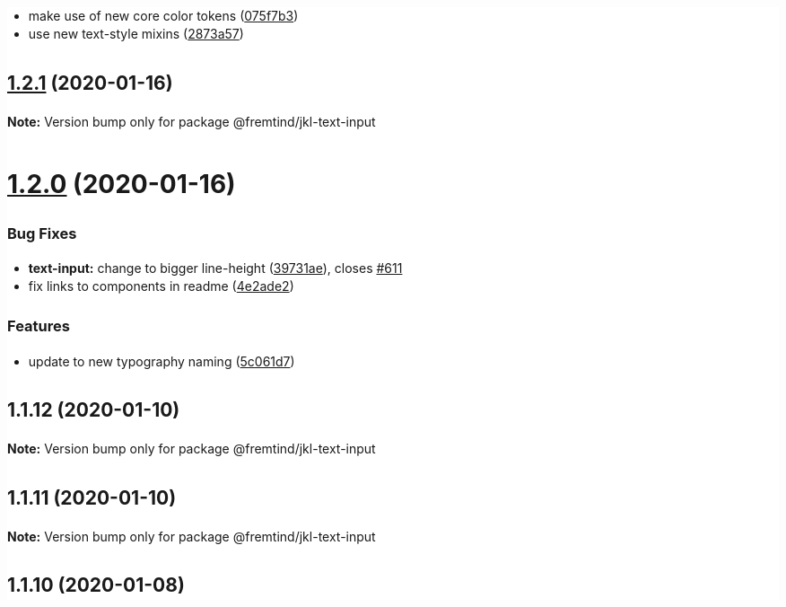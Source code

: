 * make use of new core color tokens ([075f7b3](https://github.com/fremtind/jokul/commit/075f7b37920805bf780120247461d79c3d8c406e))
* use new text-style mixins ([2873a57](https://github.com/fremtind/jokul/commit/2873a57f4570ddb87a7390a773433d26a9fde4ac))





## [1.2.1](https://github.com/fremtind/jokul/compare/@fremtind/jkl-text-input@1.2.0...@fremtind/jkl-text-input@1.2.1) (2020-01-16)

**Note:** Version bump only for package @fremtind/jkl-text-input





# [1.2.0](https://github.com/fremtind/jokul/compare/@fremtind/jkl-text-input@1.1.3...@fremtind/jkl-text-input@1.2.0) (2020-01-16)


### Bug Fixes

* **text-input:** change to bigger line-height ([39731ae](https://github.com/fremtind/jokul/commit/39731ae2d4b77b5328c1679b373e56c5a9003902)), closes [#611](https://github.com/fremtind/jokul/issues/611)
* fix links to components in readme ([4e2ade2](https://github.com/fremtind/jokul/commit/4e2ade2f71d4fa1bd80e4e3d823691589207b641))


### Features

* update to new typography naming ([5c061d7](https://github.com/fremtind/jokul/commit/5c061d7b52529f83a16cf944db240984b67f5229))





## 1.1.12 (2020-01-10)

**Note:** Version bump only for package @fremtind/jkl-text-input





## 1.1.11 (2020-01-10)

**Note:** Version bump only for package @fremtind/jkl-text-input





## 1.1.10 (2020-01-08)
